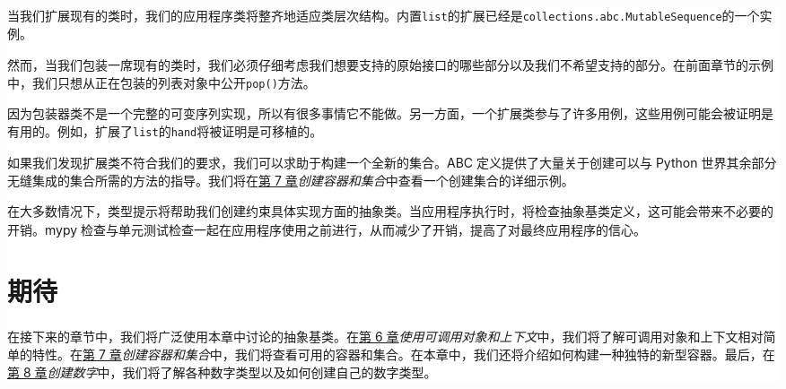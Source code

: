 当我们扩展现有的类时，我们的应用程序类将整齐地适应类层次结构。内置`list`的扩展已经是`collections.abc.MutableSequence`的一个实例。

然而，当我们包装一席现有的类时，我们必须仔细考虑我们想要支持的原始接口的哪些部分以及我们不希望支持的部分。在前面章节的示例中，我们只想从正在包装的列表对象中公开`pop()`方法。

因为包装器类不是一个完整的可变序列实现，所以有很多事情它不能做。另一方面，一个扩展类参与了许多用例，这些用例可能会被证明是有用的。例如，扩展了`list`的`hand`将被证明是可移植的。

如果我们发现扩展类不符合我们的要求，我们可以求助于构建一个全新的集合。ABC 定义提供了大量关于创建可以与 Python 世界其余部分无缝集成的集合所需的方法的指导。我们将在[第 7 章](07.html)*创建容器和集合*中查看一个创建集合的详细示例。

在大多数情况下，类型提示将帮助我们创建约束具体实现方面的抽象类。当应用程序执行时，将检查抽象基类定义，这可能会带来不必要的开销。mypy 检查与单元测试检查一起在应用程序使用之前进行，从而减少了开销，提高了对最终应用程序的信心。

# 期待

在接下来的章节中，我们将广泛使用本章中讨论的抽象基类。在[第 6 章](06.html)*使用可调用对象和上下文*中，我们将了解可调用对象和上下文相对简单的特性。在[第 7 章](07.html)*创建容器和集合*中，我们将查看可用的容器和集合。在本章中，我们还将介绍如何构建一种独特的新型容器。最后，在[第 8 章](08.html)*创建数字*中，我们将了解各种数字类型以及如何创建自己的数字类型。